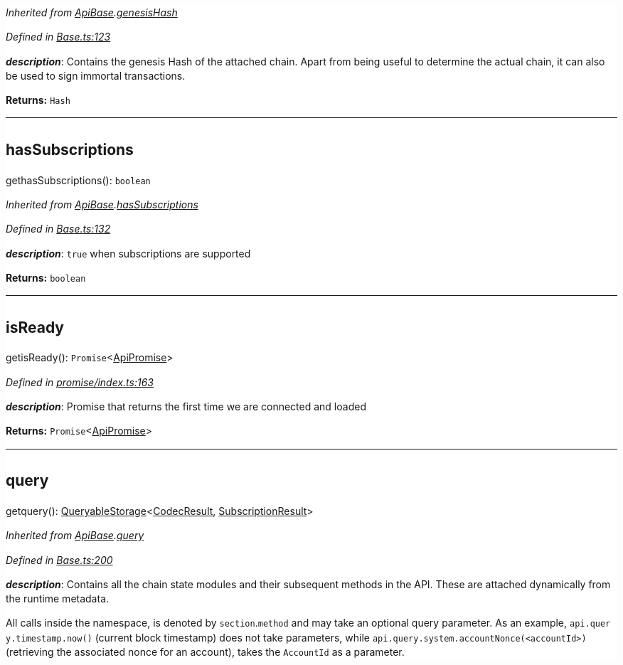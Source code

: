 *Inherited from [ApiBase](_base_.apibase.md).[genesisHash](_base_.apibase.md#genesishash)*

*Defined in [Base.ts:123](https://github.com/polkadot-js/api/blob/eb5e2f7/packages/api/src/Base.ts#L123)*

*__description__*: Contains the genesis Hash of the attached chain. Apart from being useful to determine the actual chain, it can also be used to sign immortal transactions.

**Returns:** `Hash`

___
<a id="hassubscriptions"></a>

##  hasSubscriptions

gethasSubscriptions(): `boolean`

*Inherited from [ApiBase](_base_.apibase.md).[hasSubscriptions](_base_.apibase.md#hassubscriptions)*

*Defined in [Base.ts:132](https://github.com/polkadot-js/api/blob/eb5e2f7/packages/api/src/Base.ts#L132)*

*__description__*: `true` when subscriptions are supported

**Returns:** `boolean`

___
<a id="isready"></a>

##  isReady

getisReady(): `Promise`<[ApiPromise](_promise_index_.apipromise.md)>

*Defined in [promise/index.ts:163](https://github.com/polkadot-js/api/blob/eb5e2f7/packages/api/src/promise/index.ts#L163)*

*__description__*: Promise that returns the first time we are connected and loaded

**Returns:** `Promise`<[ApiPromise](_promise_index_.apipromise.md)>

___
<a id="query"></a>

##  query

getquery(): [QueryableStorage](../interfaces/_types_.queryablestorage.md)<[CodecResult](), [SubscriptionResult]()>

*Inherited from [ApiBase](_base_.apibase.md).[query](_base_.apibase.md#query)*

*Defined in [Base.ts:200](https://github.com/polkadot-js/api/blob/eb5e2f7/packages/api/src/Base.ts#L200)*

*__description__*: Contains all the chain state modules and their subsequent methods in the API. These are attached dynamically from the runtime metadata.

All calls inside the namespace, is denoted by `section`.`method` and may take an optional query parameter. As an example, `api.query.timestamp.now()` (current block timestamp) does not take parameters, while `api.query.system.accountNonce(<accountId>)` (retrieving the associated nonce for an account), takes the `AccountId` as a parameter.
